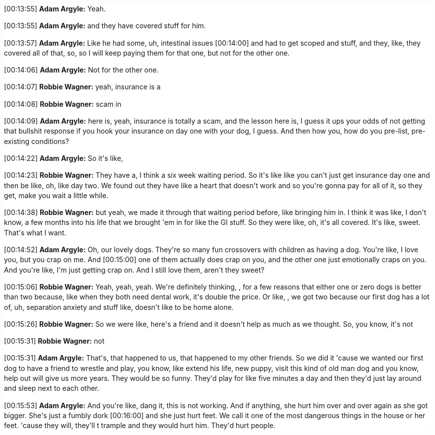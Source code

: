 [00:13:55] **Adam Argyle:** Yeah.

[00:13:55] **Adam Argyle:** and they have covered stuff for him.

[00:13:57] **Adam Argyle:** Like he had some, uh, intestinal issues [00:14:00]
and had to get scoped and stuff, and they, like, they covered all of that, so,
so I will keep paying them for that one, but not for the other one.

[00:14:06] **Adam Argyle:** Not for the other one.

[00:14:07] **Robbie Wagner:** yeah, insurance is a

[00:14:08] **Robbie Wagner:** scam in

[00:14:09] **Adam Argyle:** here is, yeah, insurance is totally a scam, and the
lesson here is, I guess it ups your odds of not getting that bullshit response
if you hook your insurance on day one with your dog, I guess. And then how you,
how do you pre-list, pre-existing conditions?

[00:14:22] **Adam Argyle:** So it's like,

[00:14:23] **Robbie Wagner:** They have a, I think a six week waiting period. So
it's like like you can't just get insurance day one and then be like, oh, like
day two. We found out they have like a heart that doesn't work and so you're
gonna pay for all of it, so they get, make you wait a little while.

[00:14:38] **Robbie Wagner:** but yeah, we made it through that waiting period
before, like bringing him in. I think it was like, I don't know, a few months
into his life that we brought 'em in for like the GI stuff. So they were like,
oh, it's all covered. It's like, sweet. That's what I want.

[00:14:52] **Adam Argyle:** Oh, our lovely dogs. They're so many fun crossovers
with children as having a dog. You're like, I love you, but you crap on me. And
[00:15:00] one of them actually does crap on you, and the other one just
emotionally craps on you. And you're like, I'm just getting crap on. And I still
love them, aren't they sweet?

[00:15:06] **Robbie Wagner:** Yeah, yeah, yeah. We're definitely thinking, , for
a few reasons that either one or zero dogs is better than two because, like when
they both need dental work, it's double the price. Or like, , we got two because
our first dog has a lot of, uh, separation anxiety and stuff like, doesn't like
to be home alone.

[00:15:26] **Robbie Wagner:** So we were like, here's a friend and it doesn't
help as much as we thought. So, you know, it's not

[00:15:31] **Robbie Wagner:** not

[00:15:31] **Adam Argyle:** That's, that happened to us, that happened to my
other friends. So we did it 'cause we wanted our first dog to have a friend to
wrestle and play, you know, like extend his life, new puppy, visit this kind of
old man dog and you know, help out will give us more years. They would be so
funny. They'd play for like five minutes a day and then they'd just lay around
and sleep next to each other.

[00:15:53] **Adam Argyle:** And you're like, dang it, this is not working. And
if anything, she hurt him over and over again as she got bigger. She's just a
fumbly dork [00:16:00] and she just hurt feet. We call it one of the most
dangerous things in the house or her feet. 'cause they will, they'll t trample
and they would hurt him. They'd hurt people.
